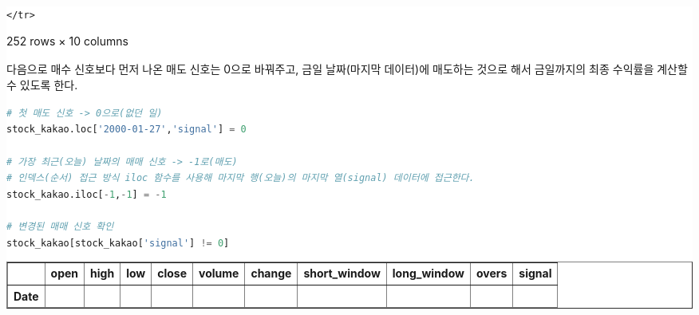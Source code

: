     </tr>
  </tbody>
</table>
<p>252 rows × 10 columns</p>
</div>



다음으로 매수 신호보다 먼저 나온 매도 신호는 0으로 바꿔주고, 금일 날짜(마지막 데이터)에 매도하는 것으로 해서 금일까지의 최종 수익률을 계산할 수 있도록 한다.


```python
# 첫 매도 신호 -> 0으로(없던 일) 
stock_kakao.loc['2000-01-27','signal'] = 0

# 가장 최근(오늘) 날짜의 매매 신호 -> -1로(매도)
# 인덱스(순서) 접근 방식 iloc 함수를 사용해 마지막 행(오늘)의 마지막 열(signal) 데이터에 접근한다.
stock_kakao.iloc[-1,-1] = -1

# 변경된 매매 신호 확인
stock_kakao[stock_kakao['signal'] != 0]
```




<div>
<style scoped>
    .dataframe tbody tr th:only-of-type {
        vertical-align: middle;
    }

    .dataframe tbody tr th {
        vertical-align: top;
    }

    .dataframe thead th {
        text-align: right;
    }
</style>
<table border="1" class="dataframe">
  <thead>
    <tr style="text-align: right;">
      <th></th>
      <th>open</th>
      <th>high</th>
      <th>low</th>
      <th>close</th>
      <th>volume</th>
      <th>change</th>
      <th>short_window</th>
      <th>long_window</th>
      <th>overs</th>
      <th>signal</th>
    </tr>
    <tr>
      <th>Date</th>
      <th></th>
      <th></th>
      <th></th>
      <th></th>
      <th></th>
      <th></th>
      <th></th>
      <th></th>
      <th></th>
      <th></th>
    </tr>
  </thead>